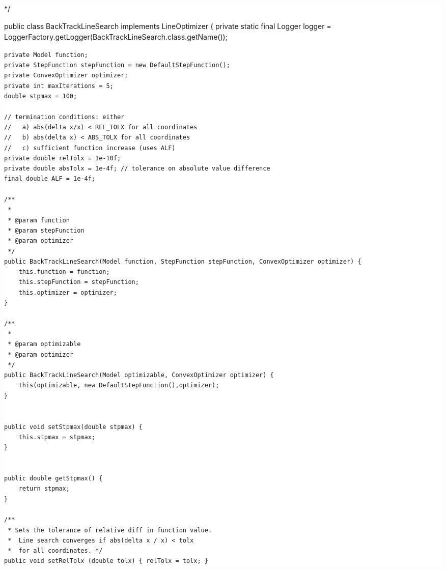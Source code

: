  */

public class BackTrackLineSearch implements LineOptimizer  {
    private static final Logger logger = LoggerFactory.getLogger(BackTrackLineSearch.class.getName());

    private Model function;
    private StepFunction stepFunction = new DefaultStepFunction();
    private ConvexOptimizer optimizer;
    private int maxIterations = 5;
    double stpmax = 100;

    // termination conditions: either
    //   a) abs(delta x/x) < REL_TOLX for all coordinates
    //   b) abs(delta x) < ABS_TOLX for all coordinates
    //   c) sufficient function increase (uses ALF)
    private double relTolx = 1e-10f;
    private double absTolx = 1e-4f; // tolerance on absolute value difference
    final double ALF = 1e-4f;

    /**
     *
     * @param function
     * @param stepFunction
     * @param optimizer
     */
    public BackTrackLineSearch(Model function, StepFunction stepFunction, ConvexOptimizer optimizer) {
        this.function = function;
        this.stepFunction = stepFunction;
        this.optimizer = optimizer;
    }

    /**
     *
     * @param optimizable
     * @param optimizer
     */
    public BackTrackLineSearch(Model optimizable, ConvexOptimizer optimizer) {
        this(optimizable, new DefaultStepFunction(),optimizer);
    }


    public void setStpmax(double stpmax) {
        this.stpmax = stpmax;
    }


    public double getStpmax() {
        return stpmax;
    }

    /**
     * Sets the tolerance of relative diff in function value.
     *  Line search converges if abs(delta x / x) < tolx
     *  for all coordinates. */
    public void setRelTolx (double tolx) { relTolx = tolx; }
